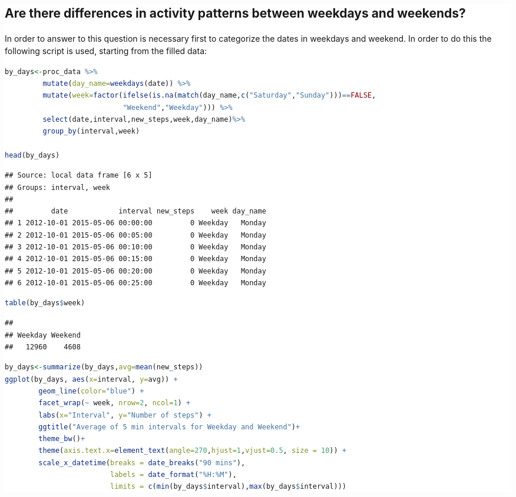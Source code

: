 ## Are there differences in activity patterns between weekdays and weekends?

In order to answer to this question is necessary first to categorize the dates in weekdays and weekend. In order to do this the following script is used, starting from the filled data:

```r
by_days<-proc_data %>%
         mutate(day_name=weekdays(date)) %>%
         mutate(week=factor(ifelse(is.na(match(day_name,c("Saturday","Sunday")))==FALSE,
                            "Weekend","Weekday"))) %>%
         select(date,interval,new_steps,week,day_name)%>%
         group_by(interval,week)

head(by_days)
```

```
## Source: local data frame [6 x 5]
## Groups: interval, week
## 
##         date            interval new_steps    week day_name
## 1 2012-10-01 2015-05-06 00:00:00         0 Weekday   Monday
## 2 2012-10-01 2015-05-06 00:05:00         0 Weekday   Monday
## 3 2012-10-01 2015-05-06 00:10:00         0 Weekday   Monday
## 4 2012-10-01 2015-05-06 00:15:00         0 Weekday   Monday
## 5 2012-10-01 2015-05-06 00:20:00         0 Weekday   Monday
## 6 2012-10-01 2015-05-06 00:25:00         0 Weekday   Monday
```

```r
table(by_days$week)
```

```
## 
## Weekday Weekend 
##   12960    4608
```



```r
by_days<-summarize(by_days,avg=mean(new_steps))
ggplot(by_days, aes(x=interval, y=avg)) + 
        geom_line(color="blue") + 
        facet_wrap(~ week, nrow=2, ncol=1) +
        labs(x="Interval", y="Number of steps") +
        ggtitle("Average of 5 min intervals for Weekday and Weekend")+
        theme_bw()+
        theme(axis.text.x=element_text(angle=270,hjust=1,vjust=0.5, size = 10)) + 
        scale_x_datetime(breaks = date_breaks("90 mins"),
                         labels = date_format("%H:%M"),
                         limits = c(min(by_days$interval),max(by_days$interval)))
```
